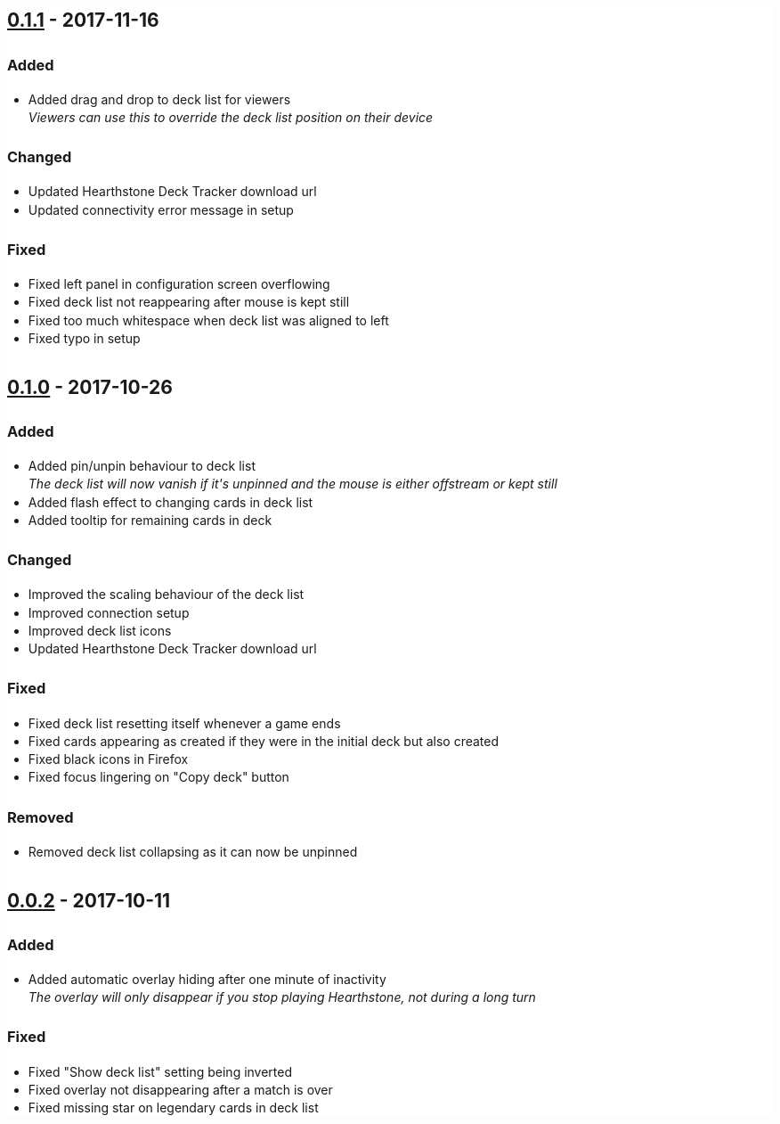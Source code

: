 ## [0.1.1] - 2017-11-16
### Added
- Added drag and drop to deck list for viewers  
  *Viewers can use this to override the deck list position on their device*

### Changed
- Updated Hearthstone Deck Tracker download url
- Updated connectivity error message in setup

### Fixed
- Fixed left panel in configuration screen overflowing
- Fixed deck list not reappearing after mouse is kept still
- Fixed too much whitespace when deck list was aligned to left
- Fixed typo in setup

## [0.1.0] - 2017-10-26
### Added
- Added pin/unpin behaviour to deck list  
  *The deck list will now vanish if it's unpinned and the mouse is either offstream or kept still*
- Added flash effect to changing cards in deck list
- Added tooltip for remaining cards in deck

### Changed
- Improved the scaling behaviour of the deck list
- Improved connection setup
- Improved deck list icons
- Updated Hearthstone Deck Tracker download url

### Fixed
- Fixed deck list resetting itself whenever a game ends
- Fixed cards appearing as created if they were in the initial deck but also created
- Fixed black icons in Firefox
- Fixed focus lingering on "Copy deck" button

### Removed
- Removed deck list collapsing as it can now be unpinned

## [0.0.2] - 2017-10-11
### Added
- Added automatic overlay hiding after one minute of inactivity  
  *The overlay will only disappear if you stop playing Hearthstone, not during a long turn*

### Fixed
- Fixed "Show deck list" setting being inverted
- Fixed overlay not disappearing after a match is over
- Fixed missing star on legendary cards in deck list


[Unreleased]: https://github.com/HearthSim/hdt-twitch-extension/compare/v1.4.0...HEAD
[1.4.0]: https://github.com/HearthSim/hdt-twitch-extension/compare/v1.3.0...v1.4.0
[1.3.0]: https://github.com/HearthSim/hdt-twitch-extension/compare/v1.2.3...v1.3.0
[1.2.3]: https://github.com/HearthSim/hdt-twitch-extension/compare/v1.2.2...v1.2.3
[1.2.2]: https://github.com/HearthSim/hdt-twitch-extension/compare/v1.2.1...v1.2.2
[1.2.1]: https://github.com/HearthSim/hdt-twitch-extension/compare/v1.2.0...v1.2.1
[1.2.0]: https://github.com/HearthSim/hdt-twitch-extension/compare/v1.1.0...v1.2.0
[1.1.0]: https://github.com/HearthSim/hdt-twitch-extension/compare/v1.0.1...v1.1.0
[1.0.1]: https://github.com/HearthSim/hdt-twitch-extension/compare/v1.0.0...v1.0.1
[1.0.0]: https://github.com/HearthSim/hdt-twitch-extension/compare/v0.4.1...v1.0.0
[0.4.1]: https://github.com/HearthSim/hdt-twitch-extension/compare/v0.4.0...v0.4.1
[0.4.0]: https://github.com/HearthSim/hdt-twitch-extension/compare/v0.3.0...v0.4.0
[0.3.0]: https://github.com/HearthSim/hdt-twitch-extension/compare/v0.2.2...v0.3.0
[0.2.2]: https://github.com/HearthSim/hdt-twitch-extension/compare/v0.2.1...v0.2.2
[0.2.1]: https://github.com/HearthSim/hdt-twitch-extension/compare/v0.2.0...v0.2.1
[0.2.0]: https://github.com/HearthSim/hdt-twitch-extension/compare/v0.1.2...v0.2.0
[0.1.2]: https://github.com/HearthSim/hdt-twitch-extension/compare/v0.1.1...v0.1.2
[0.1.1]: https://github.com/HearthSim/hdt-twitch-extension/compare/v0.1.0...v0.1.1
[0.1.0]: https://github.com/HearthSim/hdt-twitch-extension/compare/v0.0.2...v0.1.0
[0.0.2]: https://github.com/HearthSim/hdt-twitch-extension/compare/v0.0.1...v0.0.2